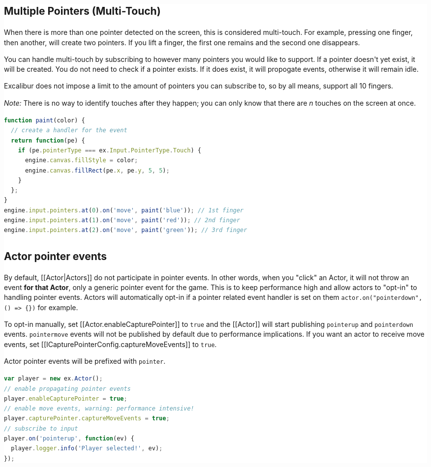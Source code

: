 ## Multiple Pointers (Multi-Touch)

When there is more than one pointer detected on the screen,
this is considered multi-touch. For example, pressing one finger,
then another, will create two pointers. If you lift a finger,
the first one remains and the second one disappears.

You can handle multi-touch by subscribing to however many pointers
you would like to support. If a pointer doesn't yet exist, it will
be created. You do not need to check if a pointer exists. If it does
exist, it will propogate events, otherwise it will remain idle.

Excalibur does not impose a limit to the amount of pointers you can
subscribe to, so by all means, support all 10 fingers.

_Note:_ There is no way to identify touches after they happen; you can only
know that there are _n_ touches on the screen at once.

```js
function paint(color) {
  // create a handler for the event
  return function(pe) {
    if (pe.pointerType === ex.Input.PointerType.Touch) {
      engine.canvas.fillStyle = color;
      engine.canvas.fillRect(pe.x, pe.y, 5, 5);
    }
  };
}
engine.input.pointers.at(0).on('move', paint('blue')); // 1st finger
engine.input.pointers.at(1).on('move', paint('red')); // 2nd finger
engine.input.pointers.at(2).on('move', paint('green')); // 3rd finger
```

## Actor pointer events

By default, [[Actor|Actors]] do not participate in pointer events. In other
words, when you "click" an Actor, it will not throw an event **for that Actor**,
only a generic pointer event for the game. This is to keep performance
high and allow actors to "opt-in" to handling pointer events. Actors will automatically
opt-in if a pointer related event handler is set on them `actor.on("pointerdown", () => {})` for example.

To opt-in manually, set [[Actor.enableCapturePointer]] to `true` and the [[Actor]] will
start publishing `pointerup` and `pointerdown` events. `pointermove` events
will not be published by default due to performance implications. If you want
an actor to receive move events, set [[ICapturePointerConfig.captureMoveEvents]] to
`true`.

Actor pointer events will be prefixed with `pointer`.

```js
var player = new ex.Actor();
// enable propagating pointer events
player.enableCapturePointer = true;
// enable move events, warning: performance intensive!
player.capturePointer.captureMoveEvents = true;
// subscribe to input
player.on('pointerup', function(ev) {
  player.logger.info('Player selected!', ev);
});
```

